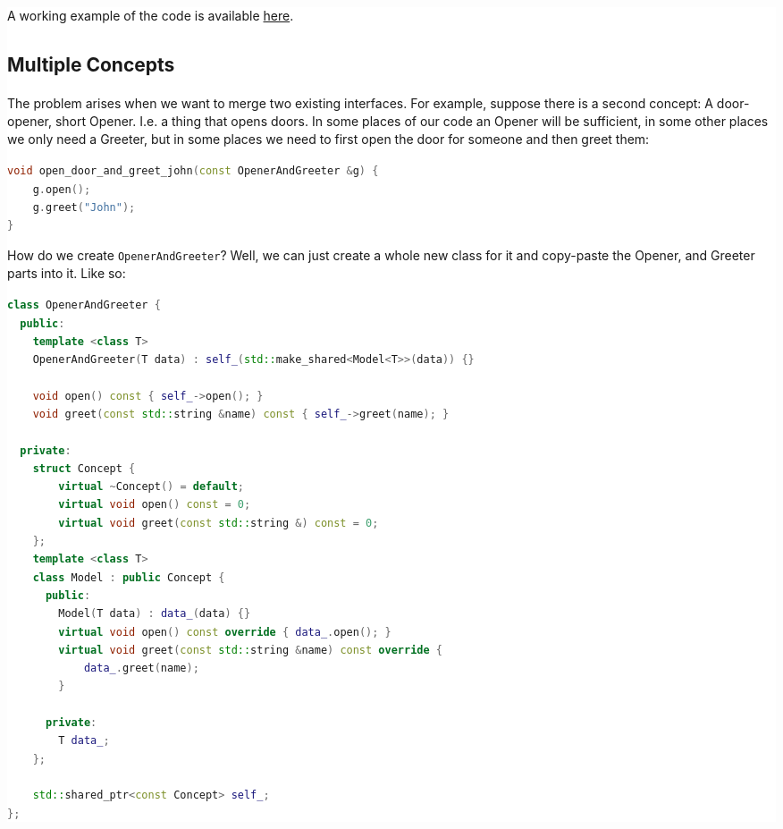 A working example of the code is available
[here](http://coliru.stacked-crooked.com/a/435fa7cefc0a988d).


## Multiple Concepts

The problem arises when we want to merge two existing interfaces. For example,
suppose there is a second concept: A door-opener, short Opener. I.e. a thing
that opens doors. In some places of our code an Opener will be sufficient, in
some other places we only need a Greeter, but in some places we need to first
open the door for someone and then greet them:

``` cpp
void open_door_and_greet_john(const OpenerAndGreeter &g) {
    g.open();
    g.greet("John");
}
```

How do we create `OpenerAndGreeter`? Well, we can just create a whole new
class for it and copy-paste the Opener, and Greeter parts into it. Like so:

``` cpp
class OpenerAndGreeter {
  public:
    template <class T>
    OpenerAndGreeter(T data) : self_(std::make_shared<Model<T>>(data)) {}

    void open() const { self_->open(); }
    void greet(const std::string &name) const { self_->greet(name); }

  private:
    struct Concept {
        virtual ~Concept() = default;
        virtual void open() const = 0;
        virtual void greet(const std::string &) const = 0;
    };
    template <class T>
    class Model : public Concept {
      public:
        Model(T data) : data_(data) {}
        virtual void open() const override { data_.open(); }
        virtual void greet(const std::string &name) const override {
            data_.greet(name);
        }

      private:
        T data_;
    };

    std::shared_ptr<const Concept> self_;
};
```
